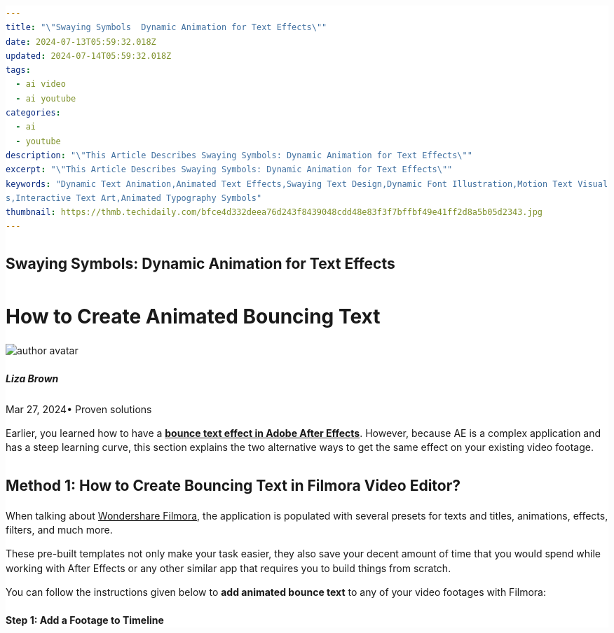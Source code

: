 ```yaml
---
title: "\"Swaying Symbols  Dynamic Animation for Text Effects\""
date: 2024-07-13T05:59:32.018Z
updated: 2024-07-14T05:59:32.018Z
tags:
  - ai video
  - ai youtube
categories:
  - ai
  - youtube
description: "\"This Article Describes Swaying Symbols: Dynamic Animation for Text Effects\""
excerpt: "\"This Article Describes Swaying Symbols: Dynamic Animation for Text Effects\""
keywords: "Dynamic Text Animation,Animated Text Effects,Swaying Text Design,Dynamic Font Illustration,Motion Text Visuals,Interactive Text Art,Animated Typography Symbols"
thumbnail: https://thmb.techidaily.com/bfce4d332deea76d243f8439048cdd48e83f3f7bffbf49e41ff2d8a5b05d2343.jpg
---
```


## Swaying Symbols: Dynamic Animation for Text Effects

# How to Create Animated Bouncing Text

![author avatar](https://lh5.googleusercontent.com/-AIMmjowaFs4/AAAAAAAAAAI/AAAAAAAAABc/Y5UmwDaI7HU/s250-c-k/photo.jpg)

##### Liza Brown

 Mar 27, 2024• Proven solutions

Earlier, you learned how to have a **[bounce text effect in Adobe After Effects](https://tools.techidaily.com/wondershare/filmora/download/)**. However, because AE is a complex application and has a steep learning curve, this section explains the two alternative ways to get the same effect on your existing video footage.

## Method 1: How to Create Bouncing Text in Filmora Video Editor?

When talking about [Wondershare Filmora](https://tools.techidaily.com/wondershare/filmora/download/), the application is populated with several presets for texts and titles, animations, effects, filters, and much more.

These pre-built templates not only make your task easier, they also save your decent amount of time that you would spend while working with After Effects or any other similar app that requires you to build things from scratch.

You can follow the instructions given below to **add animated bounce text** to any of your video footages with Filmora:

#### Step 1: Add a Footage to Timeline

